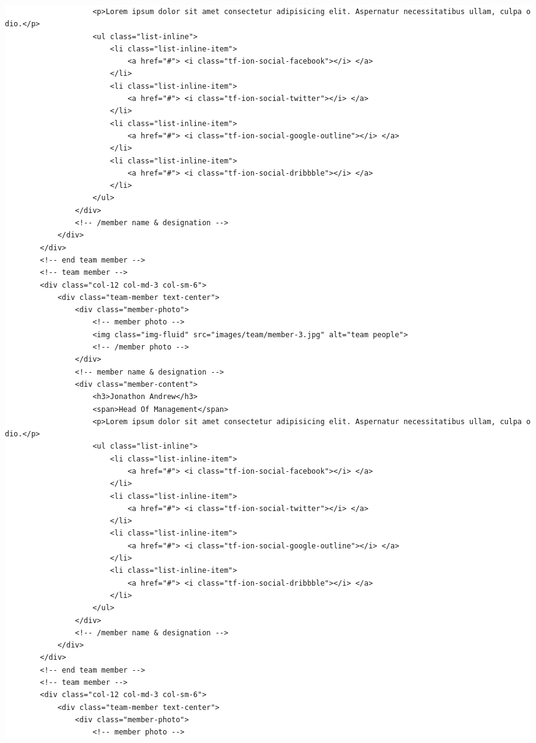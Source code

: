                         <p>Lorem ipsum dolor sit amet consectetur adipisicing elit. Aspernatur necessitatibus ullam, culpa odio.</p>
                        <ul class="list-inline">
                            <li class="list-inline-item">
                                <a href="#"> <i class="tf-ion-social-facebook"></i> </a>
                            </li>
                            <li class="list-inline-item">
                                <a href="#"> <i class="tf-ion-social-twitter"></i> </a>
                            </li>
                            <li class="list-inline-item">
                                <a href="#"> <i class="tf-ion-social-google-outline"></i> </a>
                            </li>
                            <li class="list-inline-item">
                                <a href="#"> <i class="tf-ion-social-dribbble"></i> </a>
                            </li>
                        </ul>
                    </div>
                    <!-- /member name & designation -->
                </div>
            </div>
            <!-- end team member -->
            <!-- team member -->
            <div class="col-12 col-md-3 col-sm-6">
                <div class="team-member text-center">
                    <div class="member-photo">
                        <!-- member photo -->
                        <img class="img-fluid" src="images/team/member-3.jpg" alt="team people">
                        <!-- /member photo -->
                    </div>
                    <!-- member name & designation -->
                    <div class="member-content">
                        <h3>Jonathon Andrew</h3>
                        <span>Head Of Management</span>
                        <p>Lorem ipsum dolor sit amet consectetur adipisicing elit. Aspernatur necessitatibus ullam, culpa odio.</p>
                        <ul class="list-inline">
                            <li class="list-inline-item">
                                <a href="#"> <i class="tf-ion-social-facebook"></i> </a>
                            </li>
                            <li class="list-inline-item">
                                <a href="#"> <i class="tf-ion-social-twitter"></i> </a>
                            </li>
                            <li class="list-inline-item">
                                <a href="#"> <i class="tf-ion-social-google-outline"></i> </a>
                            </li>
                            <li class="list-inline-item">
                                <a href="#"> <i class="tf-ion-social-dribbble"></i> </a>
                            </li>
                        </ul>
                    </div>
                    <!-- /member name & designation -->
                </div>
            </div>
            <!-- end team member -->
            <!-- team member -->
            <div class="col-12 col-md-3 col-sm-6">
                <div class="team-member text-center">
                    <div class="member-photo">
                        <!-- member photo -->